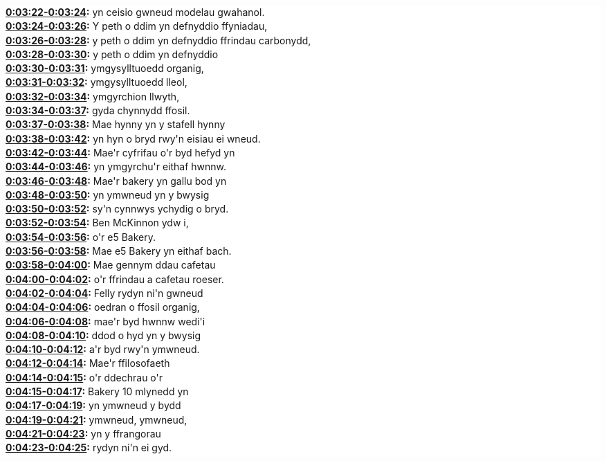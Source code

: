 **[0:03:22-0:03:24](https://soundcloud.com/farmerama-radio/cereal-episode-5-the-best-thing-since-sliced-bread-unsliced-bread#t=0:03:22):**  yn ceisio gwneud modelau gwahanol.  
**[0:03:24-0:03:26](https://soundcloud.com/farmerama-radio/cereal-episode-5-the-best-thing-since-sliced-bread-unsliced-bread#t=0:03:24):**  Y peth o ddim yn defnyddio ffyniadau,  
**[0:03:26-0:03:28](https://soundcloud.com/farmerama-radio/cereal-episode-5-the-best-thing-since-sliced-bread-unsliced-bread#t=0:03:26):**  y peth o ddim yn defnyddio ffrindau carbonydd,  
**[0:03:28-0:03:30](https://soundcloud.com/farmerama-radio/cereal-episode-5-the-best-thing-since-sliced-bread-unsliced-bread#t=0:03:28):**  y peth o ddim yn defnyddio  
**[0:03:30-0:03:31](https://soundcloud.com/farmerama-radio/cereal-episode-5-the-best-thing-since-sliced-bread-unsliced-bread#t=0:03:30):**  ymgysylltuoedd organig,  
**[0:03:31-0:03:32](https://soundcloud.com/farmerama-radio/cereal-episode-5-the-best-thing-since-sliced-bread-unsliced-bread#t=0:03:31):**  ymgysylltuoedd lleol,  
**[0:03:32-0:03:34](https://soundcloud.com/farmerama-radio/cereal-episode-5-the-best-thing-since-sliced-bread-unsliced-bread#t=0:03:32):**  ymgyrchion llwyth,  
**[0:03:34-0:03:37](https://soundcloud.com/farmerama-radio/cereal-episode-5-the-best-thing-since-sliced-bread-unsliced-bread#t=0:03:34):**  gyda chynnydd ffosil.  
**[0:03:37-0:03:38](https://soundcloud.com/farmerama-radio/cereal-episode-5-the-best-thing-since-sliced-bread-unsliced-bread#t=0:03:37):**  Mae hynny yn y stafell hynny  
**[0:03:38-0:03:42](https://soundcloud.com/farmerama-radio/cereal-episode-5-the-best-thing-since-sliced-bread-unsliced-bread#t=0:03:38):**  yn hyn o bryd rwy'n eisiau ei wneud.  
**[0:03:42-0:03:44](https://soundcloud.com/farmerama-radio/cereal-episode-5-the-best-thing-since-sliced-bread-unsliced-bread#t=0:03:42):**  Mae'r cyfrifau o'r byd hefyd yn  
**[0:03:44-0:03:46](https://soundcloud.com/farmerama-radio/cereal-episode-5-the-best-thing-since-sliced-bread-unsliced-bread#t=0:03:44):**  yn ymgyrchu'r eithaf hwnnw.  
**[0:03:46-0:03:48](https://soundcloud.com/farmerama-radio/cereal-episode-5-the-best-thing-since-sliced-bread-unsliced-bread#t=0:03:46):**  Mae'r bakery yn gallu bod yn  
**[0:03:48-0:03:50](https://soundcloud.com/farmerama-radio/cereal-episode-5-the-best-thing-since-sliced-bread-unsliced-bread#t=0:03:48):**  yn ymwneud yn y bwysig  
**[0:03:50-0:03:52](https://soundcloud.com/farmerama-radio/cereal-episode-5-the-best-thing-since-sliced-bread-unsliced-bread#t=0:03:50):**  sy'n cynnwys ychydig o bryd.  
**[0:03:52-0:03:54](https://soundcloud.com/farmerama-radio/cereal-episode-5-the-best-thing-since-sliced-bread-unsliced-bread#t=0:03:52):**  Ben McKinnon ydw i,  
**[0:03:54-0:03:56](https://soundcloud.com/farmerama-radio/cereal-episode-5-the-best-thing-since-sliced-bread-unsliced-bread#t=0:03:54):**  o'r e5 Bakery.  
**[0:03:56-0:03:58](https://soundcloud.com/farmerama-radio/cereal-episode-5-the-best-thing-since-sliced-bread-unsliced-bread#t=0:03:56):**  Mae e5 Bakery yn eithaf bach.  
**[0:03:58-0:04:00](https://soundcloud.com/farmerama-radio/cereal-episode-5-the-best-thing-since-sliced-bread-unsliced-bread#t=0:03:58):**  Mae gennym ddau cafetau  
**[0:04:00-0:04:02](https://soundcloud.com/farmerama-radio/cereal-episode-5-the-best-thing-since-sliced-bread-unsliced-bread#t=0:04:00):**  o'r ffrindau a cafetau roeser.  
**[0:04:02-0:04:04](https://soundcloud.com/farmerama-radio/cereal-episode-5-the-best-thing-since-sliced-bread-unsliced-bread#t=0:04:02):**  Felly rydyn ni'n gwneud  
**[0:04:04-0:04:06](https://soundcloud.com/farmerama-radio/cereal-episode-5-the-best-thing-since-sliced-bread-unsliced-bread#t=0:04:04):**  oedran o ffosil organig,  
**[0:04:06-0:04:08](https://soundcloud.com/farmerama-radio/cereal-episode-5-the-best-thing-since-sliced-bread-unsliced-bread#t=0:04:06):**  mae'r byd hwnnw wedi'i  
**[0:04:08-0:04:10](https://soundcloud.com/farmerama-radio/cereal-episode-5-the-best-thing-since-sliced-bread-unsliced-bread#t=0:04:08):**  ddod o hyd yn y bwysig  
**[0:04:10-0:04:12](https://soundcloud.com/farmerama-radio/cereal-episode-5-the-best-thing-since-sliced-bread-unsliced-bread#t=0:04:10):**  a'r byd rwy'n ymwneud.  
**[0:04:12-0:04:14](https://soundcloud.com/farmerama-radio/cereal-episode-5-the-best-thing-since-sliced-bread-unsliced-bread#t=0:04:12):**  Mae'r ffilosofaeth  
**[0:04:14-0:04:15](https://soundcloud.com/farmerama-radio/cereal-episode-5-the-best-thing-since-sliced-bread-unsliced-bread#t=0:04:14):**  o'r ddechrau o'r  
**[0:04:15-0:04:17](https://soundcloud.com/farmerama-radio/cereal-episode-5-the-best-thing-since-sliced-bread-unsliced-bread#t=0:04:15):**  Bakery 10 mlynedd yn  
**[0:04:17-0:04:19](https://soundcloud.com/farmerama-radio/cereal-episode-5-the-best-thing-since-sliced-bread-unsliced-bread#t=0:04:17):**  yn ymwneud y bydd  
**[0:04:19-0:04:21](https://soundcloud.com/farmerama-radio/cereal-episode-5-the-best-thing-since-sliced-bread-unsliced-bread#t=0:04:19):**  ymwneud, ymwneud,  
**[0:04:21-0:04:23](https://soundcloud.com/farmerama-radio/cereal-episode-5-the-best-thing-since-sliced-bread-unsliced-bread#t=0:04:21):**  yn y ffrangorau  
**[0:04:23-0:04:25](https://soundcloud.com/farmerama-radio/cereal-episode-5-the-best-thing-since-sliced-bread-unsliced-bread#t=0:04:23):**  rydyn ni'n ei gyd.  